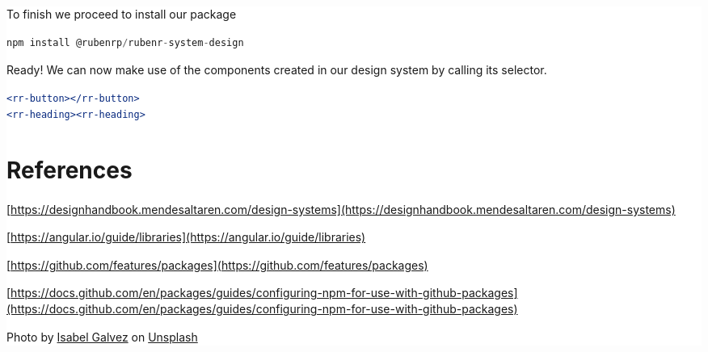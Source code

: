 To finish we proceed to install our package

```jsx
npm install @rubenrp/rubenr-system-design
```

Ready! We can now make use of the components created in our design system by calling its selector.

```jsx
<rr-button></rr-button>
<rr-heading><rr-heading>
```

# References

[https://designhandbook.mendesaltaren.com/design-systems](https://designhandbook.mendesaltaren.com/design-systems)

[https://angular.io/guide/libraries](https://angular.io/guide/libraries)

[https://github.com/features/packages](https://github.com/features/packages)

[https://docs.github.com/en/packages/guides/configuring-npm-for-use-with-github-packages](https://docs.github.com/en/packages/guides/configuring-npm-for-use-with-github-packages)

<span>Photo by <a href="https://unsplash.com/@isagalvezphoto?utm_source=unsplash&amp;utm_medium=referral&amp;utm_content=creditCopyText">Isabel Galvez</a> on <a href="https://unsplash.com/s/photos/octopus?utm_source=unsplash&amp;utm_medium=referral&amp;utm_content=creditCopyText">Unsplash</a></span>
